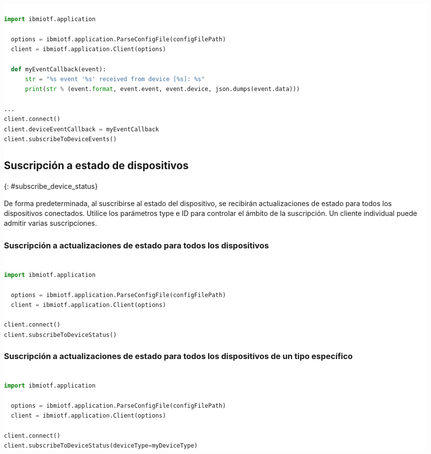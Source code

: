 ```python

import ibmiotf.application

  options = ibmiotf.application.ParseConfigFile(configFilePath)
  client = ibmiotf.application.Client(options)

  def myEventCallback(event):
      str = "%s event '%s' received from device [%s]: %s"
      print(str % (event.format, event.event, event.device, json.dumps(event.data)))

...
client.connect()
client.deviceEventCallback = myEventCallback
client.subscribeToDeviceEvents()
```


## Suscripción a estado de dispositivos
{: #subscribe_device_status}


De forma predeterminada, al suscribirse al estado del dispositivo, se recibirán actualizaciones de estado para todos los dispositivos conectados. Utilice los parámetros type e ID para controlar el ámbito de la suscripción. Un cliente individual puede admitir varias suscripciones.

### Suscripción a actualizaciones de estado para todos los dispositivos


```python

import ibmiotf.application

  options = ibmiotf.application.ParseConfigFile(configFilePath)
  client = ibmiotf.application.Client(options)

client.connect()
client.subscribeToDeviceStatus()
```

### Suscripción a actualizaciones de estado para todos los dispositivos de un tipo específico


```python

import ibmiotf.application

  options = ibmiotf.application.ParseConfigFile(configFilePath)
  client = ibmiotf.application.Client(options)

client.connect()
client.subscribeToDeviceStatus(deviceType=myDeviceType)
```
